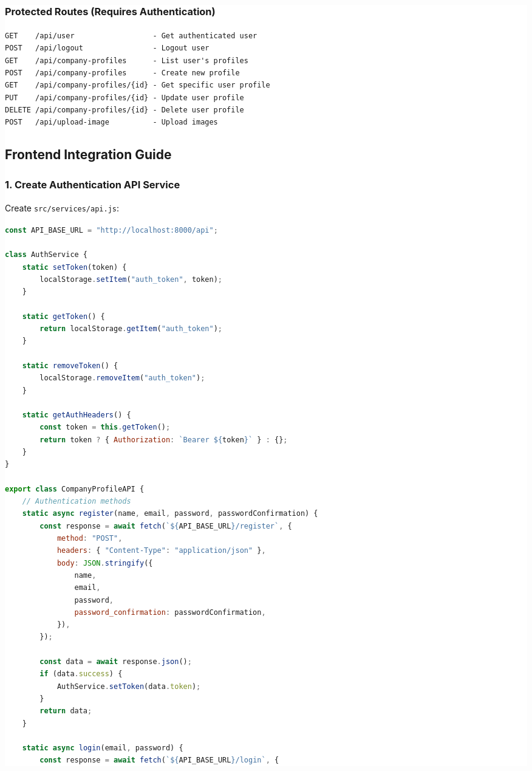 ### Protected Routes (Requires Authentication)

```
GET    /api/user                  - Get authenticated user
POST   /api/logout                - Logout user
GET    /api/company-profiles      - List user's profiles
POST   /api/company-profiles      - Create new profile
GET    /api/company-profiles/{id} - Get specific user profile
PUT    /api/company-profiles/{id} - Update user profile
DELETE /api/company-profiles/{id} - Delete user profile
POST   /api/upload-image          - Upload images
```

## Frontend Integration Guide

### 1. Create Authentication API Service

Create `src/services/api.js`:

```javascript
const API_BASE_URL = "http://localhost:8000/api";

class AuthService {
    static setToken(token) {
        localStorage.setItem("auth_token", token);
    }

    static getToken() {
        return localStorage.getItem("auth_token");
    }

    static removeToken() {
        localStorage.removeItem("auth_token");
    }

    static getAuthHeaders() {
        const token = this.getToken();
        return token ? { Authorization: `Bearer ${token}` } : {};
    }
}

export class CompanyProfileAPI {
    // Authentication methods
    static async register(name, email, password, passwordConfirmation) {
        const response = await fetch(`${API_BASE_URL}/register`, {
            method: "POST",
            headers: { "Content-Type": "application/json" },
            body: JSON.stringify({
                name,
                email,
                password,
                password_confirmation: passwordConfirmation,
            }),
        });

        const data = await response.json();
        if (data.success) {
            AuthService.setToken(data.token);
        }
        return data;
    }

    static async login(email, password) {
        const response = await fetch(`${API_BASE_URL}/login`, {
```